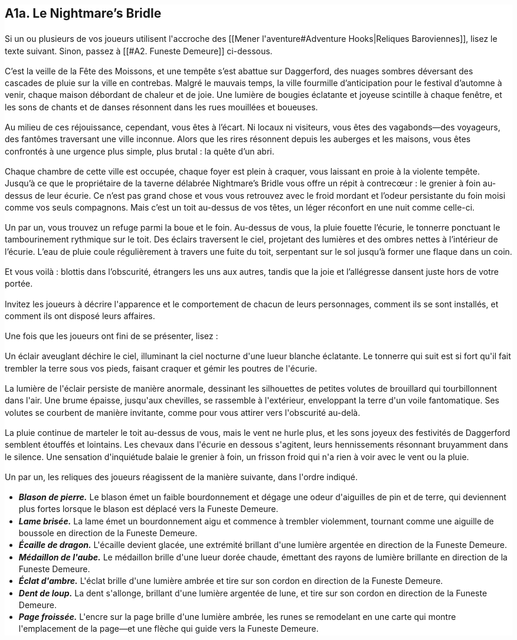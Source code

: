 ## A1a. Le Nightmare’s Bridle
Si un ou plusieurs de vos joueurs utilisent l'accroche des [[Mener l'aventure#Adventure Hooks|Reliques Baroviennes]], lisez le texte suivant. Sinon, passez à [[#A2. Funeste Demeure]] ci-dessous.

<div class="description">
<p>C’est la veille de la Fête des Moissons, et une tempête s’est abattue sur Daggerford, des nuages sombres déversant des cascades de pluie sur la ville en contrebas. Malgré le mauvais temps, la ville fourmille d’anticipation pour le festival d’automne à venir, chaque maison débordant de chaleur et de joie. Une lumière de bougies éclatante et joyeuse scintille à chaque fenêtre, et les sons de chants et de danses résonnent dans les rues mouillées et boueuses.</p>
<p>Au milieu de ces réjouissance, cependant, vous êtes à l’écart. Ni locaux ni visiteurs, vous êtes des vagabonds—des voyageurs, des fantômes traversant une ville inconnue. Alors que les rires résonnent depuis les auberges et les maisons, vous êtes confrontés à une urgence plus simple, plus brutal : la quête d’un abri.</p>
<p>Chaque chambre de cette ville est occupée, chaque foyer est plein à craquer, vous laissant en proie à la violente tempête. Jusqu’à ce que le propriétaire de la taverne délabrée Nightmare’s Bridle vous offre un répit à contrecœur : le grenier à foin au-dessus de leur écurie. Ce n’est pas grand chose et vous vous retrouvez avec le froid mordant et l’odeur persistante du foin moisi comme vos seuls compagnons. Mais c’est un toit au-dessus de vos têtes, un léger réconfort en une nuit comme celle-ci.</p>
<p>Un par un, vous trouvez un refuge parmi la boue et le foin. Au-dessus de vous, la pluie fouette l’écurie, le tonnerre ponctuant le tambourinement rythmique sur le toit. Des éclairs traversent le ciel, projetant des lumières et des ombres nettes à l’intérieur de l’écurie. L’eau de pluie coule régulièrement à travers une fuite du toit, serpentant sur le sol jusqu’à former une flaque dans un coin.</p>
<p>Et vous voilà : blottis dans l’obscurité, étrangers les uns aux autres, tandis que la joie et l’allégresse dansent juste hors de votre portée.</p>
</div>

Invitez les joueurs à décrire l'apparence et le comportement de chacun de leurs personnages, comment ils se sont installés, et comment ils ont disposé leurs affaires.

Une fois que les joueurs ont fini de se présenter, lisez :

<div class="description">
<p>Un éclair aveuglant déchire le ciel, illuminant la ciel nocturne d'une lueur blanche éclatante. Le tonnerre qui suit est si fort qu'il fait trembler la terre sous vos pieds, faisant craquer et gémir les poutres de l'écurie.</p>
<p>La lumière de l'éclair persiste de manière anormale, dessinant les silhouettes de petites volutes de brouillard qui tourbillonnent dans l'air. Une brume épaisse, jusqu'aux chevilles, se rassemble à l'extérieur, enveloppant la terre d'un voile fantomatique. Ses volutes se courbent de manière invitante, comme pour vous attirer vers l'obscurité au-delà.</p>
<p>La pluie continue de marteler le toit au-dessus de vous, mais le vent ne hurle plus, et les sons joyeux des festivités de Daggerford semblent étouffés et lointains. Les chevaux dans l'écurie en dessous s'agitent, leurs hennissements résonnant bruyamment dans le silence. Une sensation d'inquiétude balaie le grenier à foin, un frisson froid qui n'a rien à voir avec le vent ou la pluie.</p>
</div>

Un par un, les reliques des joueurs réagissent de la manière suivante, dans l'ordre indiqué.

- _**Blason de pierre.**_ Le blason émet un faible bourdonnement et dégage une odeur d'aiguilles de pin et de terre, qui deviennent plus fortes lorsque le blason est déplacé vers la Funeste Demeure.
- _**Lame brisée.**_ La lame émet un bourdonnement aigu et commence à trembler violemment, tournant comme une aiguille de boussole en direction de la Funeste Demeure.
- _**Écaille de dragon.**_ L'écaille devient glacée, une extrémité brillant d'une lumière argentée en direction de la Funeste Demeure.
- _**Médaillon de l'aube.**_ Le médaillon brille d'une lueur dorée chaude, émettant des rayons de lumière brillante en direction de la Funeste Demeure.
- _**Éclat d'ambre.**_ L'éclat brille d'une lumière ambrée et tire sur son cordon en direction de la Funeste Demeure.
- _**Dent de loup.**_ La dent s'allonge, brillant d'une lumière argentée de lune, et tire sur son cordon en direction de la Funeste Demeure.
- _**Page froissée.**_ L'encre sur la page brille d'une lumière ambrée, les runes se remodelant en une carte qui montre l'emplacement de la page—et une flèche qui guide vers la Funeste Demeure.